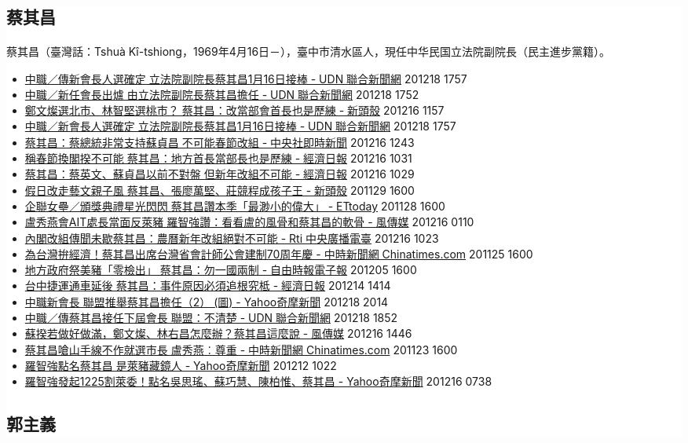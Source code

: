 ## 蔡其昌

蔡其昌（臺灣話：Tshuà Kî-tshiong，1969年4月16日－），臺中市清水區人，現任中华民国立法院副院長（民主進步黨籍）。
- [中職／傳新會長人選確定 立法院副院長蔡其昌1月16日接棒 - UDN 聯合新聞網](https://udn.com/news/story/7001/5103625 "中職／傳新會長人選確定 立法院副院長蔡其昌1月16日接棒 - UDN 聯合新聞網") 201218 1757
- [中職／新任會長出爐 由立法院副院長蔡其昌擔任 - UDN 聯合新聞網](https://udn.com/news/story/7001/5103554 "中職／新任會長出爐 由立法院副院長蔡其昌擔任 - UDN 聯合新聞網") 201218 1752
- [鄭文燦選北市、林智堅選桃市？ 蔡其昌：改當部會首長也是歷練 - 新頭殼](https://newtalk.tw/news/view/2020-12-16/509478 "鄭文燦選北市、林智堅選桃市？ 蔡其昌：改當部會首長也是歷練 - 新頭殼") 201216 1157
- [中職／新會長人選確定 立法院副院長蔡其昌1月16日接棒 - UDN 聯合新聞網](https://udn.com/news/story/7001/5103625?from=udn_ch2_menu_v2_main_cate "中職／新會長人選確定 立法院副院長蔡其昌1月16日接棒 - UDN 聯合新聞網") 201218 1757
- [蔡其昌：蔡總統非常支持蘇貞昌 不可能春節改組 - 中央社即時新聞](https://www.cna.com.tw/news/aipl/202012160096.aspx "蔡其昌：蔡總統非常支持蘇貞昌 不可能春節改組 - 中央社即時新聞") 201216 1243
- [稱春節換閣揆不可能 蔡其昌：地方首長當部長也是歷練 - 經濟日報](https://money.udn.com/money/story/7307/5096214 "稱春節換閣揆不可能 蔡其昌：地方首長當部長也是歷練 - 經濟日報") 201216 1031
- [蔡其昌：蔡英文、蘇貞昌以前不對盤 但新年改組不可能 - 經濟日報](https://money.udn.com/money/story/7307/5096142 "蔡其昌：蔡英文、蘇貞昌以前不對盤 但新年改組不可能 - 經濟日報") 201216 1029
- [假日改走藝文親子風 蔡其昌、張廖萬堅、莊競程成孩子王 - 新頭殼](https://newtalk.tw/news/view/2020-11-29/501380 "假日改走藝文親子風 蔡其昌、張廖萬堅、莊競程成孩子王 - 新頭殼") 201129 1600
- [企聯女壘／頒獎典禮星光閃閃 蔡其昌讚本季「最渺小的偉大」 - ETtoday](https://sports.ettoday.net/news/1864989 "企聯女壘／頒獎典禮星光閃閃 蔡其昌讚本季「最渺小的偉大」 - ETtoday") 201128 1600
- [盧秀燕會AIT處長當面反萊豬 羅智強讚：看看盧的風骨和蔡其昌的軟骨 - 風傳媒](https://www.storm.mg/article/3303656 "盧秀燕會AIT處長當面反萊豬 羅智強讚：看看盧的風骨和蔡其昌的軟骨 - 風傳媒") 201216 0110
- [內閣改組傳聞未歇蔡其昌：農曆新年改組絕對不可能 - Rti 中央廣播電臺](https://www.rti.org.tw/news/view/id/2086950 "內閣改組傳聞未歇蔡其昌：農曆新年改組絕對不可能 - Rti 中央廣播電臺") 201216 1023
- [為台灣拚經濟！蔡其昌出席台灣省會計師公會建制70周年慶 - 中時新聞網 Chinatimes.com](https://www.chinatimes.com/realtimenews/20201125005926-260405 "為台灣拚經濟！蔡其昌出席台灣省會計師公會建制70周年慶 - 中時新聞網 Chinatimes.com") 201125 1600
- [地方政府祭美豬「零檢出」 蔡其昌：勿一國兩制 - 自由時報電子報](https://news.ltn.com.tw/news/politics/breakingnews/3372332 "地方政府祭美豬「零檢出」 蔡其昌：勿一國兩制 - 自由時報電子報") 201205 1600
- [台中捷運通車延後 蔡其昌：事件原因必須追根究柢 - 經濟日報](https://money.udn.com/money/story/5648/5091167 "台中捷運通車延後 蔡其昌：事件原因必須追根究柢 - 經濟日報") 201214 1414
- [中職新會長 聯盟推舉蔡其昌擔任（2） (圖) - Yahoo奇摩新聞](https://tw.news.yahoo.com/%E4%B8%AD%E8%81%B7%E6%96%B0%E6%9C%83%E9%95%B7-%E8%81%AF%E7%9B%9F%E6%8E%A8%E8%88%89%E8%94%A1%E5%85%B6%E6%98%8C%E6%93%94%E4%BB%BB-2-%E5%9C%96-121426395.html "中職新會長 聯盟推舉蔡其昌擔任（2） (圖) - Yahoo奇摩新聞") 201218 2014
- [中職／傳蔡其昌接任下屆會長 聯盟：不清楚 - UDN 聯合新聞網](https://udn.com/news/story/7001/5103733?from=udn-ch1_breaknews-1-0-news "中職／傳蔡其昌接任下屆會長 聯盟：不清楚 - UDN 聯合新聞網") 201218 1852
- [蘇揆若做好做滿，鄭文燦、林右昌怎麼辦？蔡其昌這麼說 - 風傳媒](https://www.storm.mg/article/3302395 "蘇揆若做好做滿，鄭文燦、林右昌怎麼辦？蔡其昌這麼說 - 風傳媒") 201216 1446
- [蔡其昌嗆山手線不作就選市長 盧秀燕︰尊重 - 中時新聞網 Chinatimes.com](https://www.chinatimes.com/realtimenews/20201123004634-260407 "蔡其昌嗆山手線不作就選市長 盧秀燕︰尊重 - 中時新聞網 Chinatimes.com") 201123 1600
- [羅智強點名蔡其昌 是萊豬藏鏡人 - Yahoo奇摩新聞](https://tw.news.yahoo.com/%E7%BE%85%E6%99%BA%E5%BC%B7%E9%BB%9E%E5%90%8D%E8%94%A1%E5%85%B6%E6%98%8C-%E6%98%AF%E8%90%8A%E8%B1%AC%E8%97%8F%E9%8F%A1%E4%BA%BA-022201147.html "羅智強點名蔡其昌 是萊豬藏鏡人 - Yahoo奇摩新聞") 201212 1022
- [羅智強發起1225割萊委！點名吳思瑤、蘇巧慧、陳柏惟、蔡其昌 - Yahoo奇摩新聞](https://tw.news.yahoo.com/%E7%BE%85%E6%99%BA%E5%BC%B7%E7%99%BC%E8%B5%B7-1225-%E5%89%B2%E8%90%8A%E5%A7%94%E9%BB%9E%E5%90%8D%E5%90%B3%E6%80%9D%E7%91%A4%E8%98%87%E5%B7%A7%E6%85%A7%E9%99%B3%E6%9F%8F%E6%83%9F%E8%94%A1%E5%85%B6%E6%98%8C-002806390.html "羅智強發起1225割萊委！點名吳思瑤、蘇巧慧、陳柏惟、蔡其昌 - Yahoo奇摩新聞") 201216 0738

## 郭主義
